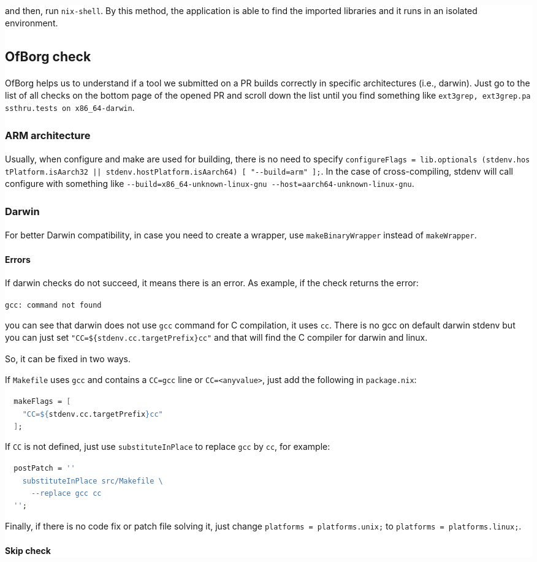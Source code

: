 ```nix
```
and then, run `nix-shell`. By this method, the application is able to find the imported libraries and it runs in an isolated environment.

## OfBorg check

OfBorg helps us to understand if a tool we submitted on a PR builds correctly in specific architectures (i.e., darwin). Just go to the list of all checks on the bottom page of the opened PR and scroll down the list until you find something like `ext3grep, ext3grep.passthru.tests on x86_64-darwin`.

### ARM architecture

Usually, when configure and make are used for building, there is no need to specify `configureFlags = lib.optionals (stdenv.hostPlatform.isAarch32 || stdenv.hostPlatform.isAarch64) [ "--build=arm" ];`. In the case of cross-compiling, stdenv will call configure with something like `--build=x86_64-unknown-linux-gnu --host=aarch64-unknown-linux-gnu`.

### Darwin

For better Darwin compatibility, in case you need to create a wrapper, use `makeBinaryWrapper` instead of `makeWrapper`.

#### Errors

If darwin checks do not succeed, it means there is an error. As example, if the check returns the error:
```
gcc: command not found
```
you can see that darwin does not use `gcc` command for C compilation, it uses `cc`. There is no gcc on default darwin stdenv but you can just set `"CC=${stdenv.cc.targetPrefix}cc"` and that will find the C compiler for darwin and linux.

So, it can be fixed in two ways.

If `Makefile` uses `gcc` and contains a `CC=gcc` line or `CC=<anyvalue>`, just add the following in `package.nix`:
```nix
  makeFlags = [
    "CC=${stdenv.cc.targetPrefix}cc"
  ];
```
If `CC` is not defined, just use `substituteInPlace` to replace `gcc` by `cc`, for example:
```nix
  postPatch = ''
    substituteInPlace src/Makefile \
      --replace gcc cc
  '';
```

Finally, if there is no code fix or patch file solving it, just change `platforms = platforms.unix;` to `platforms = platforms.linux;`.

#### Skip check
